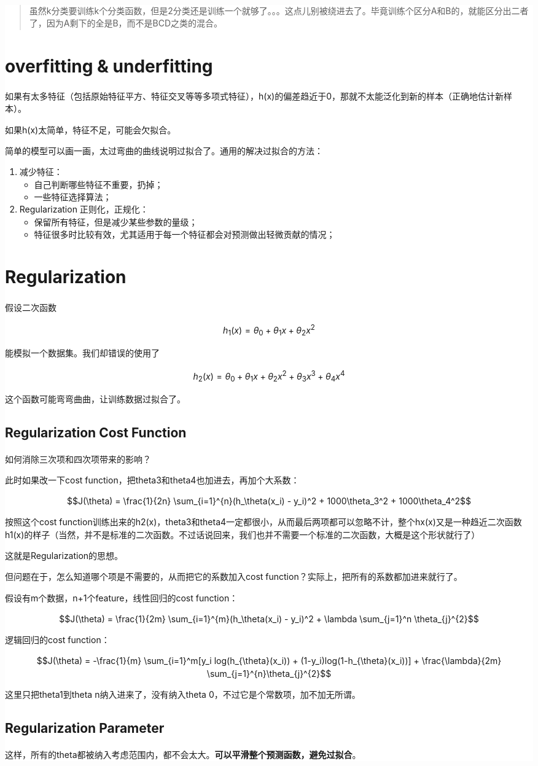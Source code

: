 > 虽然k分类要训练k个分类函数，但是2分类还是训练一个就够了。。。这点儿别被绕进去了。毕竟训练个区分A和B的，就能区分出二者了，因为A剩下的全是B，而不是BCD之类的混合。

# overfitting & underfitting
如果有太多特征（包括原始特征平方、特征交叉等等多项式特征），h(x)的偏差趋近于0，那就不太能泛化到新的样本（正确地估计新样本）。

如果h(x)太简单，特征不足，可能会欠拟合。

简单的模型可以画一画，太过弯曲的曲线说明过拟合了。通用的解决过拟合的方法：
1. 减少特征：
    - 自己判断哪些特征不重要，扔掉；
    - 一些特征选择算法；
2. Regularization 正则化，正规化：
    - 保留所有特征，但是减少某些参数的量级；
    - 特征很多时比较有效，尤其适用于每一个特征都会对预测做出轻微贡献的情况；

# Regularization
假设二次函数
```math
h_1(x)=\theta_0 + \theta_1x + \theta_2x^2
```
能模拟一个数据集。我们却错误的使用了
```math
h_2(x)=\theta_0 + \theta_1x + \theta_2x^2 + \theta_3x^3 + \theta_4x^4
```
这个函数可能弯弯曲曲，让训练数据过拟合了。

## Regularization Cost Function
如何消除三次项和四次项带来的影响？

此时如果改一下cost function，把theta3和theta4也加进去，再加个大系数：
```math
J(\theta) = \frac{1}{2n} \sum_{i=1}^{n}(h_\theta(x_i) - y_i)^2 + 1000\theta_3^2 + 1000\theta_4^2
```
按照这个cost function训练出来的h2(x)，theta3和theta4一定都很小，从而最后两项都可以忽略不计，整个hx(x)又是一种趋近二次函数h1(x)的样子（当然，并不是标准的二次函数。不过话说回来，我们也并不需要一个标准的二次函数，大概是这个形状就行了）

这就是Regularization的思想。

但问题在于，怎么知道哪个项是不需要的，从而把它的系数加入cost function？实际上，把所有的系数都加进来就行了。

假设有m个数据，n+1个feature，线性回归的cost function：
```math
J(\theta) = \frac{1}{2m} \sum_{i=1}^{m}(h_\theta(x_i) - y_i)^2 + \lambda \sum_{j=1}^n \theta_{j}^{2}
```
逻辑回归的cost function：
```math
J(\theta) = -\frac{1}{m} \sum_{i=1}^m[y_i log(h_{\theta}(x_i)) + (1-y_i)log(1-h_{\theta}(x_i))] + \frac{\lambda}{2m} \sum_{j=1}^{n}\theta_{j}^{2}
```

这里只把theta1到theta n纳入进来了，没有纳入theta 0，不过它是个常数项，加不加无所谓。

## Regularization Parameter
这样，所有的theta都被纳入考虑范围内，都不会太大。**可以平滑整个预测函数，避免过拟合**。
